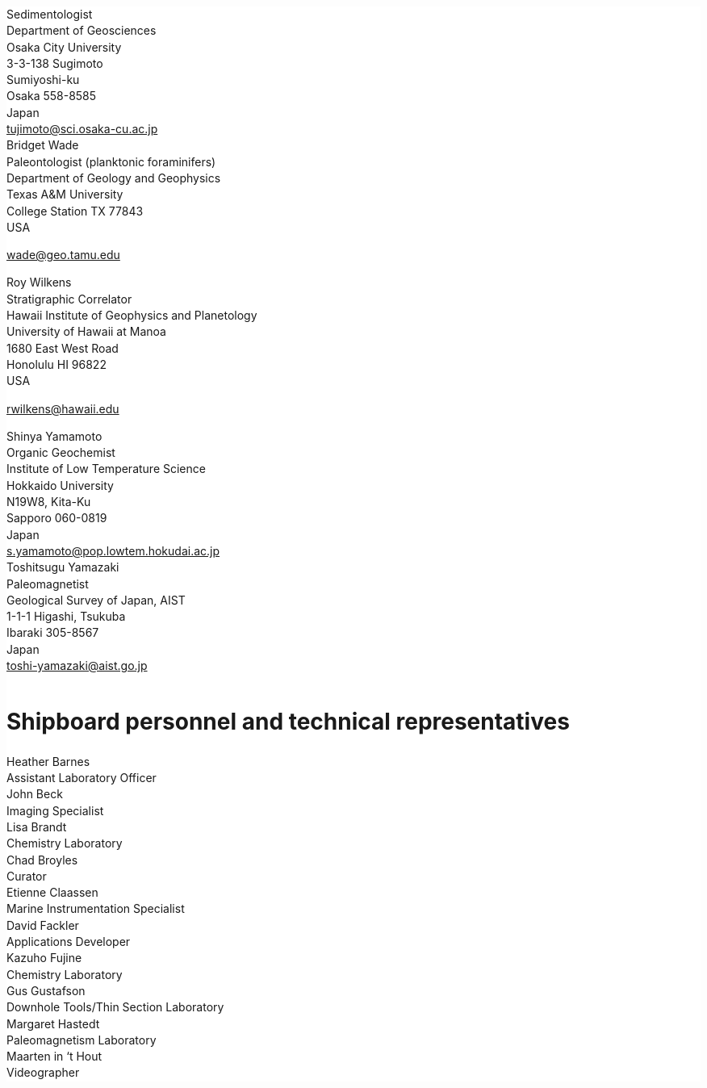 Sedimentologist   
Department of Geosciences   
Osaka City University   
3-3-138 Sugimoto   
Sumiyoshi-ku   
Osaka 558-8585   
Japan   
tujimoto@sci.osaka-cu.ac.jp   
Bridget Wade   
Paleontologist (planktonic foraminifers)   
Department of Geology and Geophysics   
Texas A&M University   
College Station TX 77843   
USA  

wade@geo.tamu.edu  

Roy Wilkens   
Stratigraphic Correlator   
Hawaii Institute of Geophysics and Planetology   
University of Hawaii at Manoa   
1680 East West Road   
Honolulu HI 96822   
USA  

rwilkens@hawaii.edu  

Shinya Yamamoto   
Organic Geochemist   
Institute of Low Temperature Science   
Hokkaido University   
N19W8, Kita-Ku   
Sapporo 060-0819   
Japan   
s.yamamoto@pop.lowtem.hokudai.ac.jp   
Toshitsugu Yamazaki   
Paleomagnetist   
Geological Survey of Japan, AIST   
1-1-1 Higashi, Tsukuba   
Ibaraki 305-8567   
Japan   
toshi-yamazaki@aist.go.jp  

# Shipboard personnel and technical representatives  

Heather Barnes   
Assistant Laboratory Officer   
John Beck   
Imaging Specialist   
Lisa Brandt   
Chemistry Laboratory   
Chad Broyles   
Curator   
Etienne Claassen   
Marine Instrumentation Specialist   
David Fackler   
Applications Developer   
Kazuho Fujine   
Chemistry Laboratory   
Gus Gustafson   
Downhole Tools/Thin Section Laboratory   
Margaret Hastedt   
Paleomagnetism Laboratory   
Maarten in ‘t Hout   
Videographer   